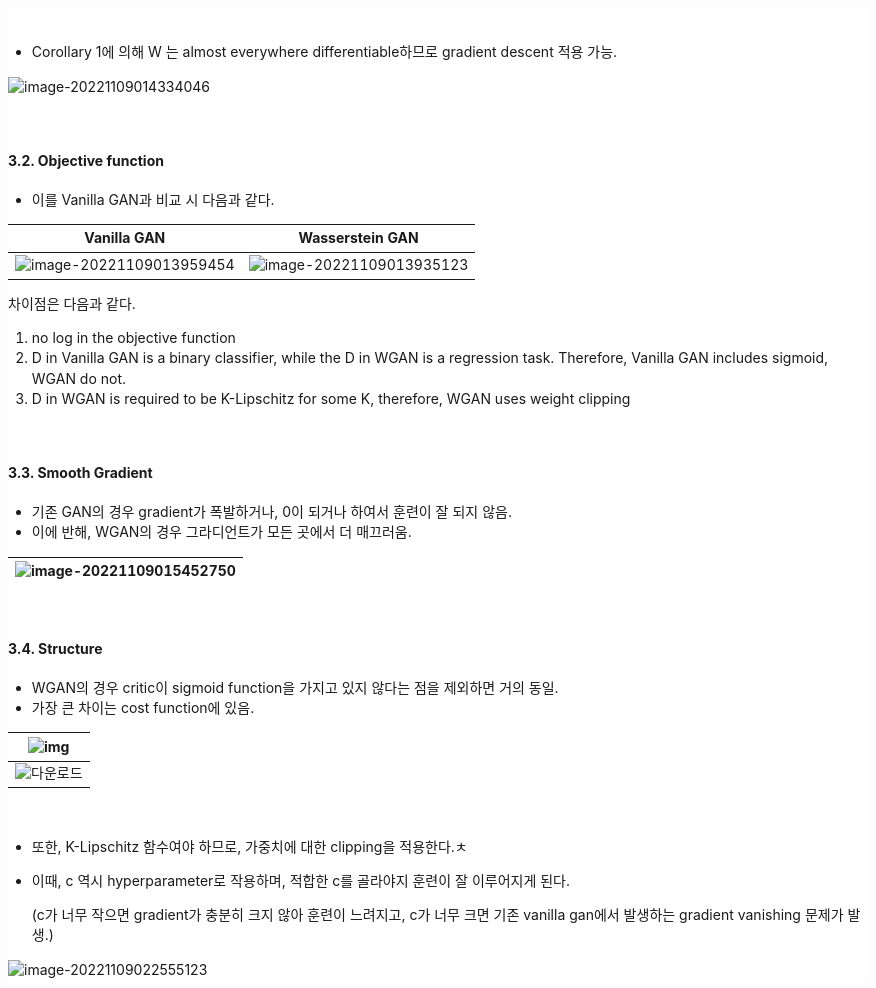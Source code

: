 <br>

- Corollary 1에 의해 W 는 almost everywhere differentiable하므로 gradient descent 적용 가능.

![image-20221109014334046](https://raw.githubusercontent.com/whatsdata/assets/main/img/2022-11/image-20221109014334046.png)



<br>



#### 3.2. Objective function

- 이를 Vanilla GAN과 비교 시 다음과 같다.

| Vanilla GAN                                                  | Wasserstein GAN                                              |
| ------------------------------------------------------------ | ------------------------------------------------------------ |
| ![image-20221109013959454](https://raw.githubusercontent.com/whatsdata/assets/main/img/2022-11/image-20221109013959454.png) | ![image-20221109013935123](https://raw.githubusercontent.com/whatsdata/assets/main/img/2022-11/image-20221109013935123.png) |

차이점은 다음과 같다.

1. no log in the objective function
2. D in Vanilla GAN is a binary classifier, while the D in WGAN is a regression task. Therefore, Vanilla GAN includes sigmoid, WGAN do not.
3. D in WGAN is required to be K-Lipschitz for some K, therefore, WGAN uses weight clipping



<br>

#### 3.3.  Smooth Gradient 

- 기존 GAN의 경우 gradient가 폭발하거나, 0이 되거나 하여서 훈련이 잘 되지 않음.
- 이에 반해, WGAN의 경우 그라디언트가 모든 곳에서 더 매끄러움.

| ![image-20221109015452750](https://raw.githubusercontent.com/whatsdata/assets/main/img/2022-11/image-20221109015452750.png) |
| ------------------------------------------------------------ |

<br>



#### 3.4. Structure

- WGAN의 경우 critic이 sigmoid function을 가지고 있지 않다는 점을 제외하면 거의 동일. 
- 가장 큰 차이는 cost function에 있음. 

| ![img](https://raw.githubusercontent.com/whatsdata/assets/main/img/2022-11/img.jpg) |
| ------------------------------------------------------------ |
| ![다운로드](https://raw.githubusercontent.com/whatsdata/assets/main/img/2022-11/%EB%8B%A4%EC%9A%B4%EB%A1%9C%EB%93%9C.jpg) |

<br>

- 또한, K-Lipschitz 함수여야 하므로, 가중치에 대한 clipping을 적용한다.ㅊ

- 이때, c 역시 hyperparameter로 작용하며, 적합한 c를 골라야지 훈련이 잘 이루어지게 된다. 

  (c가 너무 작으면 gradient가 충분히 크지 않아 훈련이 느려지고, c가 너무 크면 기존 vanilla gan에서 발생하는 gradient vanishing 문제가 발생.)

![image-20221109022555123](https://raw.githubusercontent.com/whatsdata/assets/main/img/2022-11/image-20221109022555123.png)
